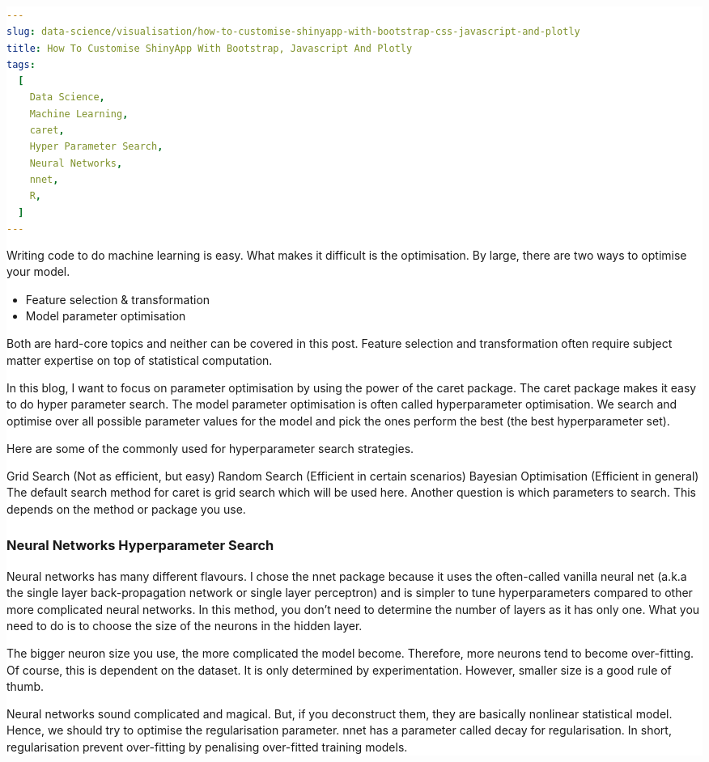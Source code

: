 ```yaml
---
slug: data-science/visualisation/how-to-customise-shinyapp-with-bootstrap-css-javascript-and-plotly
title: How To Customise ShinyApp With Bootstrap, Javascript And Plotly
tags:
  [
    Data Science,
    Machine Learning,
    caret,
    Hyper Parameter Search,
    Neural Networks,
    nnet,
    R,
  ]
---
```


Writing code to do machine learning is easy. What makes it difficult is the optimisation. By large, there are two ways to optimise your model.

- Feature selection & transformation
- Model parameter optimisation

Both are hard-core topics and neither can be covered in this post. Feature selection and transformation often require subject matter expertise on top of statistical computation.

In this blog, I want to focus on parameter optimisation by using the power of the caret package. The caret package makes it easy to do hyper parameter search. The model parameter optimisation is often called hyperparameter optimisation. We search and optimise over all possible parameter values for the model and pick the ones perform the best (the best hyperparameter set).

Here are some of the commonly used for hyperparameter search strategies.

Grid Search (Not as efficient, but easy)
Random Search (Efficient in certain scenarios)
Bayesian Optimisation (Efficient in general)
The default search method for caret is grid search which will be used here. Another question is which parameters to search. This depends on the method or package you use.

### Neural Networks Hyperparameter Search

Neural networks has many different flavours. I chose the nnet package because it uses the often-called vanilla neural net (a.k.a the single layer back-propagation network or single layer perceptron) and is simpler to tune hyperparameters compared to other more complicated neural networks. In this method, you don’t need to determine the number of layers as it has only one. What you need to do is to choose the size of the neurons in the hidden layer.

The bigger neuron size you use, the more complicated the model become. Therefore, more neurons tend to become over-fitting. Of course, this is dependent on the dataset. It is only determined by experimentation. However, smaller size is a good rule of thumb.

Neural networks sound complicated and magical. But, if you deconstruct them, they are basically nonlinear statistical model. Hence, we should try to optimise the regularisation parameter. nnet has a parameter called decay for regularisation. In short, regularisation prevent over-fitting by penalising over-fitted training models.
